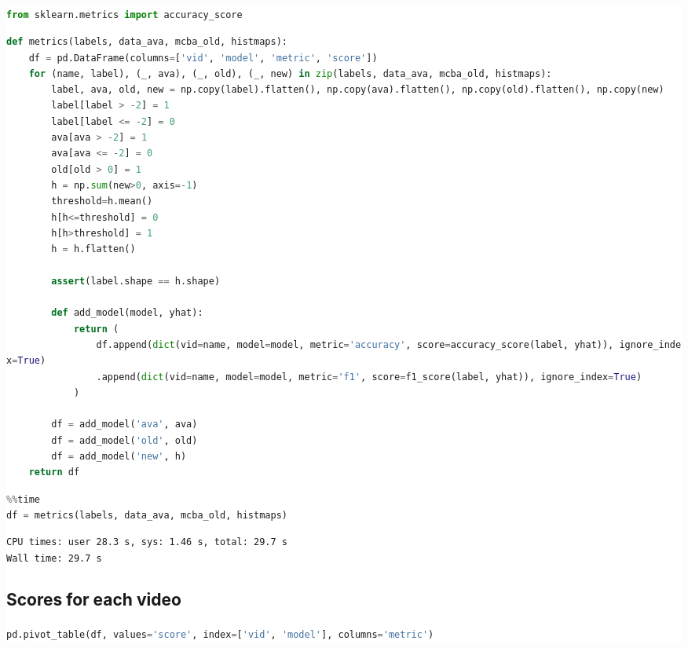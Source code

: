 
```python
from sklearn.metrics import accuracy_score
```


```python
def metrics(labels, data_ava, mcba_old, histmaps):
    df = pd.DataFrame(columns=['vid', 'model', 'metric', 'score'])
    for (name, label), (_, ava), (_, old), (_, new) in zip(labels, data_ava, mcba_old, histmaps):
        label, ava, old, new = np.copy(label).flatten(), np.copy(ava).flatten(), np.copy(old).flatten(), np.copy(new)
        label[label > -2] = 1
        label[label <= -2] = 0
        ava[ava > -2] = 1
        ava[ava <= -2] = 0
        old[old > 0] = 1
        h = np.sum(new>0, axis=-1)
        threshold=h.mean()
        h[h<=threshold] = 0
        h[h>threshold] = 1
        h = h.flatten()

        assert(label.shape == h.shape)

        def add_model(model, yhat):
            return (
                df.append(dict(vid=name, model=model, metric='accuracy', score=accuracy_score(label, yhat)), ignore_index=True)
                .append(dict(vid=name, model=model, metric='f1', score=f1_score(label, yhat)), ignore_index=True)
            )

        df = add_model('ava', ava)
        df = add_model('old', old)
        df = add_model('new', h)
    return df
```


```python
%%time
df = metrics(labels, data_ava, mcba_old, histmaps)
```

    CPU times: user 28.3 s, sys: 1.46 s, total: 29.7 s
    Wall time: 29.7 s


## Scores for each video


```python
pd.pivot_table(df, values='score', index=['vid', 'model'], columns='metric')
```

